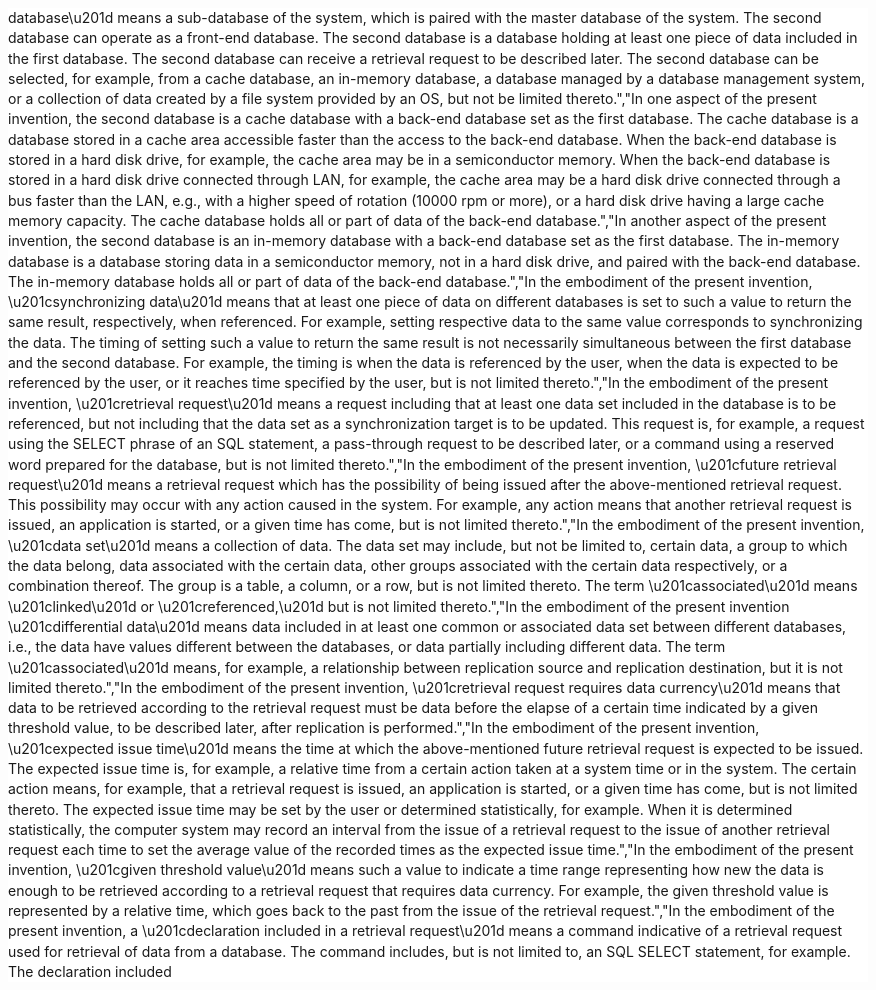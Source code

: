 database\u201d means a sub-database of the system, which is paired with the master database of the system. The second database can operate as a front-end database. The second database is a database holding at least one piece of data included in the first database. The second database can receive a retrieval request to be described later. The second database can be selected, for example, from a cache database, an in-memory database, a database managed by a database management system, or a collection of data created by a file system provided by an OS, but not be limited thereto.","In one aspect of the present invention, the second database is a cache database with a back-end database set as the first database. The cache database is a database stored in a cache area accessible faster than the access to the back-end database. When the back-end database is stored in a hard disk drive, for example, the cache area may be in a semiconductor memory. When the back-end database is stored in a hard disk drive connected through LAN, for example, the cache area may be a hard disk drive connected through a bus faster than the LAN, e.g., with a higher speed of rotation (10000 rpm or more), or a hard disk drive having a large cache memory capacity. The cache database holds all or part of data of the back-end database.","In another aspect of the present invention, the second database is an in-memory database with a back-end database set as the first database. The in-memory database is a database storing data in a semiconductor memory, not in a hard disk drive, and paired with the back-end database. The in-memory database holds all or part of data of the back-end database.","In the embodiment of the present invention, \u201csynchronizing data\u201d means that at least one piece of data on different databases is set to such a value to return the same result, respectively, when referenced. For example, setting respective data to the same value corresponds to synchronizing the data. The timing of setting such a value to return the same result is not necessarily simultaneous between the first database and the second database. For example, the timing is when the data is referenced by the user, when the data is expected to be referenced by the user, or it reaches time specified by the user, but is not limited thereto.","In the embodiment of the present invention, \u201cretrieval request\u201d means a request including that at least one data set included in the database is to be referenced, but not including that the data set as a synchronization target is to be updated. This request is, for example, a request using the SELECT phrase of an SQL statement, a pass-through request to be described later, or a command using a reserved word prepared for the database, but is not limited thereto.","In the embodiment of the present invention, \u201cfuture retrieval request\u201d means a retrieval request which has the possibility of being issued after the above-mentioned retrieval request. This possibility may occur with any action caused in the system. For example, any action means that another retrieval request is issued, an application is started, or a given time has come, but is not limited thereto.","In the embodiment of the present invention, \u201cdata set\u201d means a collection of data. The data set may include, but not be limited to, certain data, a group to which the data belong, data associated with the certain data, other groups associated with the certain data respectively, or a combination thereof. The group is a table, a column, or a row, but is not limited thereto. The term \u201cassociated\u201d means \u201clinked\u201d or \u201creferenced,\u201d but is not limited thereto.","In the embodiment of the present invention \u201cdifferential data\u201d means data included in at least one common or associated data set between different databases, i.e., the data have values different between the databases, or data partially including different data. The term \u201cassociated\u201d means, for example, a relationship between replication source and replication destination, but it is not limited thereto.","In the embodiment of the present invention, \u201cretrieval request requires data currency\u201d means that data to be retrieved according to the retrieval request must be data before the elapse of a certain time indicated by a given threshold value, to be described later, after replication is performed.","In the embodiment of the present invention, \u201cexpected issue time\u201d means the time at which the above-mentioned future retrieval request is expected to be issued. The expected issue time is, for example, a relative time from a certain action taken at a system time or in the system. The certain action means, for example, that a retrieval request is issued, an application is started, or a given time has come, but is not limited thereto. The expected issue time may be set by the user or determined statistically, for example. When it is determined statistically, the computer system may record an interval from the issue of a retrieval request to the issue of another retrieval request each time to set the average value of the recorded times as the expected issue time.","In the embodiment of the present invention, \u201cgiven threshold value\u201d means such a value to indicate a time range representing how new the data is enough to be retrieved according to a retrieval request that requires data currency. For example, the given threshold value is represented by a relative time, which goes back to the past from the issue of the retrieval request.","In the embodiment of the present invention, a \u201cdeclaration included in a retrieval request\u201d means a command indicative of a retrieval request used for retrieval of data from a database. The command includes, but is not limited to, an SQL SELECT statement, for example. The declaration included